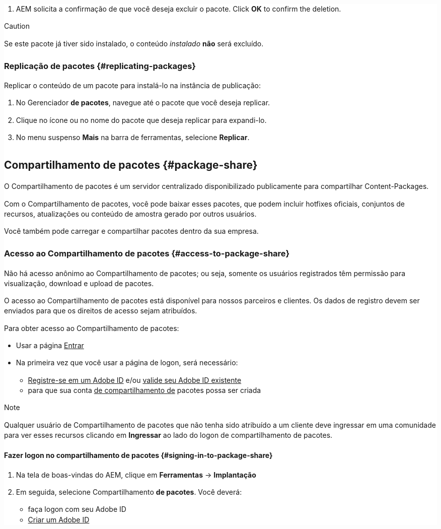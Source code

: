 1. AEM solicita a confirmação de que você deseja excluir o pacote. Click **OK** to confirm the deletion.

>[!CAUTION]
>
>Se este pacote já tiver sido instalado, o conteúdo *instalado* **não** será excluído.

### Replicação de pacotes {#replicating-packages}

Replicar o conteúdo de um pacote para instalá-lo na instância de publicação:

1. No Gerenciador **de pacotes**, navegue até o pacote que você deseja replicar.

1. Clique no ícone ou no nome do pacote que deseja replicar para expandi-lo.
1. No menu suspenso **Mais** na barra de ferramentas, selecione **Replicar**.

## Compartilhamento de pacotes {#package-share}

O Compartilhamento de pacotes é um servidor centralizado disponibilizado publicamente para compartilhar Content-Packages.

Com o Compartilhamento de pacotes, você pode baixar esses pacotes, que podem incluir hotfixes oficiais, conjuntos de recursos, atualizações ou conteúdo de amostra gerado por outros usuários.

Você também pode carregar e compartilhar pacotes dentro da sua empresa.

### Acesso ao Compartilhamento de pacotes {#access-to-package-share}

Não há acesso anônimo ao Compartilhamento de pacotes; ou seja, somente os usuários registrados têm permissão para visualização, download e upload de pacotes.

O acesso ao Compartilhamento de pacotes está disponível para nossos parceiros e clientes. Os dados de registro devem ser enviados para que os direitos de acesso sejam atribuídos.

Para obter acesso ao Compartilhamento de pacotes:

* Usar a página [Entrar](#signing-in-to-package-share)
* Na primeira vez que você usar a página de logon, será necessário:

   * [Registre-se em um Adobe ID](#registering-for-package-share) e/ou [valide seu Adobe ID existente](#validating-your-adobe-id)
   * para que sua conta [de compartilhamento de](#package-share-account) pacotes possa ser criada

>[!NOTE]
>
>Qualquer usuário de Compartilhamento de pacotes que não tenha sido atribuído a um cliente deve ingressar em uma comunidade para ver esses recursos clicando em **Ingressar** ao lado do logon de compartilhamento de pacotes.

#### Fazer logon no compartilhamento de pacotes {#signing-in-to-package-share}

1. Na tela de boas-vindas do AEM, clique em **Ferramentas** -> **Implantação**
1. Em seguida, selecione Compartilhamento **de pacotes**. Você deverá:

   * faça logon com seu Adobe ID
   * [Criar um Adobe ID](#registering-for-package-share)
